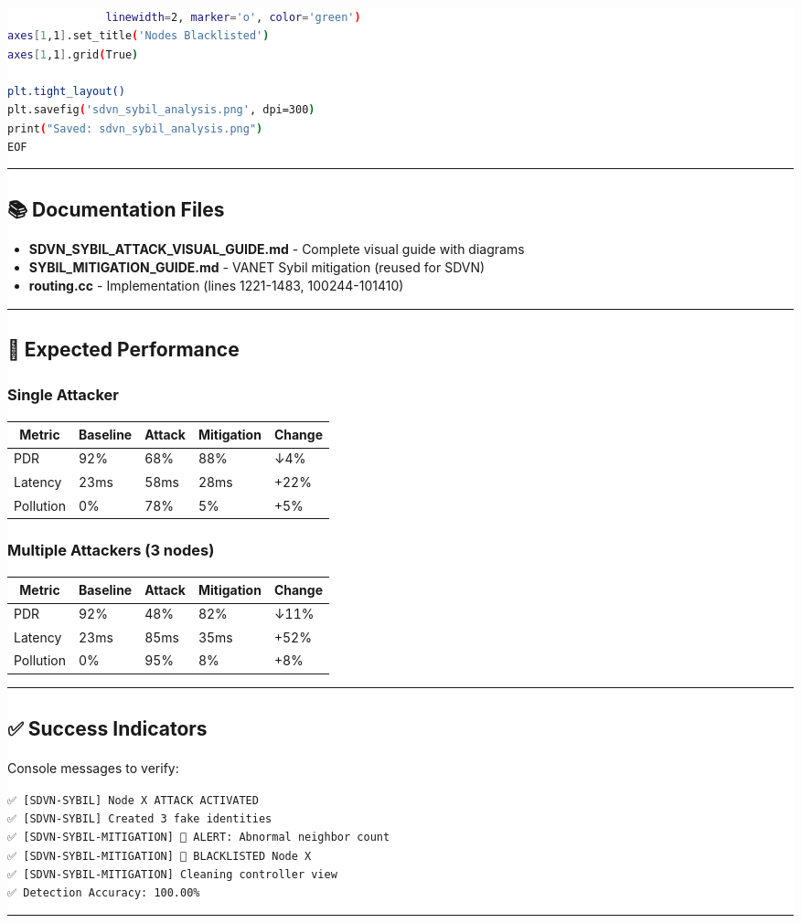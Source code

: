 ```bash
               linewidth=2, marker='o', color='green')
axes[1,1].set_title('Nodes Blacklisted')
axes[1,1].grid(True)

plt.tight_layout()
plt.savefig('sdvn_sybil_analysis.png', dpi=300)
print("Saved: sdvn_sybil_analysis.png")
EOF
```

---

## 📚 Documentation Files

- **SDVN_SYBIL_ATTACK_VISUAL_GUIDE.md** - Complete visual guide with diagrams
- **SYBIL_MITIGATION_GUIDE.md** - VANET Sybil mitigation (reused for SDVN)
- **routing.cc** - Implementation (lines 1221-1483, 100244-101410)

---

## 🎯 Expected Performance

### Single Attacker
| Metric | Baseline | Attack | Mitigation | Change |
|--------|----------|--------|------------|--------|
| PDR | 92% | 68% | 88% | ↓4% |
| Latency | 23ms | 58ms | 28ms | +22% |
| Pollution | 0% | 78% | 5% | +5% |

### Multiple Attackers (3 nodes)
| Metric | Baseline | Attack | Mitigation | Change |
|--------|----------|--------|------------|--------|
| PDR | 92% | 48% | 82% | ↓11% |
| Latency | 23ms | 85ms | 35ms | +52% |
| Pollution | 0% | 95% | 8% | +8% |

---

## ✅ Success Indicators

Console messages to verify:
```
✅ [SDVN-SYBIL] Node X ATTACK ACTIVATED
✅ [SDVN-SYBIL] Created 3 fake identities
✅ [SDVN-SYBIL-MITIGATION] 🚨 ALERT: Abnormal neighbor count
✅ [SDVN-SYBIL-MITIGATION] 🚫 BLACKLISTED Node X
✅ [SDVN-SYBIL-MITIGATION] Cleaning controller view
✅ Detection Accuracy: 100.00%
```

---